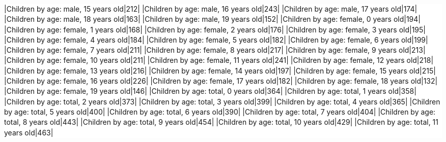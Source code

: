 |Children by age: male, 15 years old|212|
|Children by age: male, 16 years old|243|
|Children by age: male, 17 years old|174|
|Children by age: male, 18 years old|163|
|Children by age: male, 19 years old|152|
|Children by age: female, 0 years old|194|
|Children by age: female, 1 years old|168|
|Children by age: female, 2 years old|176|
|Children by age: female, 3 years old|195|
|Children by age: female, 4 years old|184|
|Children by age: female, 5 years old|182|
|Children by age: female, 6 years old|199|
|Children by age: female, 7 years old|211|
|Children by age: female, 8 years old|217|
|Children by age: female, 9 years old|213|
|Children by age: female, 10 years old|211|
|Children by age: female, 11 years old|241|
|Children by age: female, 12 years old|218|
|Children by age: female, 13 years old|216|
|Children by age: female, 14 years old|197|
|Children by age: female, 15 years old|215|
|Children by age: female, 16 years old|226|
|Children by age: female, 17 years old|182|
|Children by age: female, 18 years old|132|
|Children by age: female, 19 years old|146|
|Children by age: total, 0 years old|364|
|Children by age: total, 1 years old|358|
|Children by age: total, 2 years old|373|
|Children by age: total, 3 years old|399|
|Children by age: total, 4 years old|365|
|Children by age: total, 5 years old|400|
|Children by age: total, 6 years old|390|
|Children by age: total, 7 years old|404|
|Children by age: total, 8 years old|443|
|Children by age: total, 9 years old|454|
|Children by age: total, 10 years old|429|
|Children by age: total, 11 years old|463|